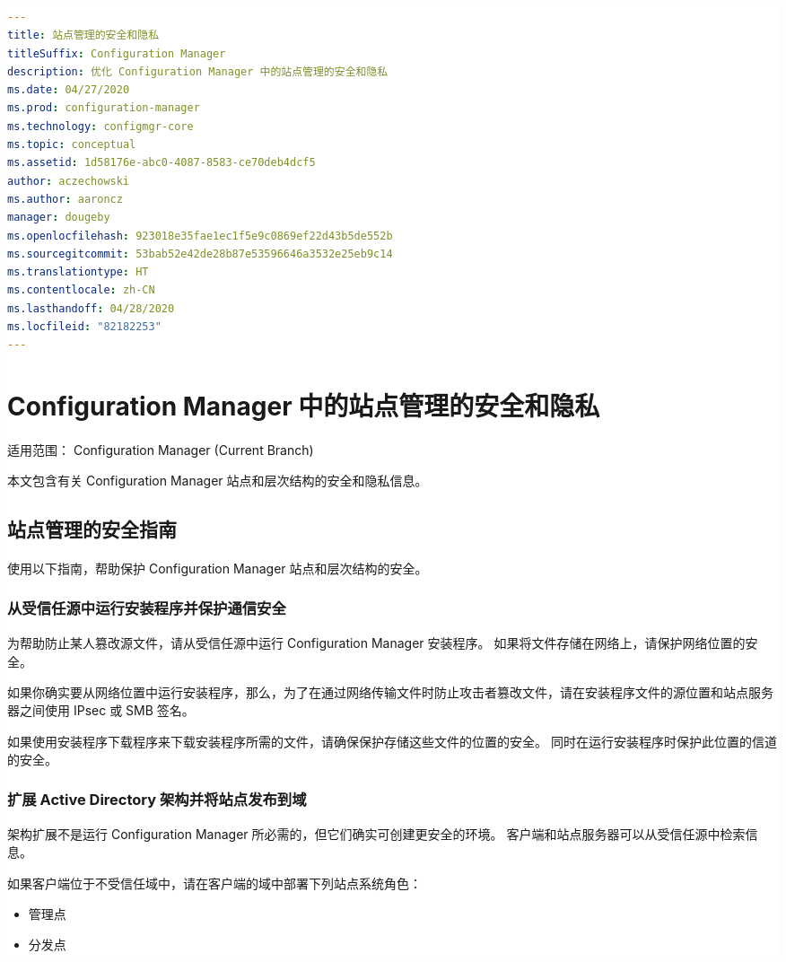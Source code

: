 ```yaml
---
title: 站点管理的安全和隐私
titleSuffix: Configuration Manager
description: 优化 Configuration Manager 中的站点管理的安全和隐私
ms.date: 04/27/2020
ms.prod: configuration-manager
ms.technology: configmgr-core
ms.topic: conceptual
ms.assetid: 1d58176e-abc0-4087-8583-ce70deb4dcf5
author: aczechowski
ms.author: aaroncz
manager: dougeby
ms.openlocfilehash: 923018e35fae1ec1f5e9c0869ef22d43b5de552b
ms.sourcegitcommit: 53bab52e42de28b87e53596646a3532e25eb9c14
ms.translationtype: HT
ms.contentlocale: zh-CN
ms.lasthandoff: 04/28/2020
ms.locfileid: "82182253"
---
```

# <a name="security-and-privacy-for-site-administration-in-configuration-manager"></a>Configuration Manager 中的站点管理的安全和隐私

适用范围：  Configuration Manager (Current Branch)

本文包含有关 Configuration Manager 站点和层次结构的安全和隐私信息。

## <a name="security-guidance-for-site-administration"></a><a name="BKMK_Security_Sites"></a> 站点管理的安全指南

使用以下指南，帮助保护 Configuration Manager 站点和层次结构的安全。  

### <a name="run-setup-from-a-trusted-source-and-secure-communication"></a>从受信任源中运行安装程序并保护通信安全

为帮助防止某人篡改源文件，请从受信任源中运行 Configuration Manager 安装程序。 如果将文件存储在网络上，请保护网络位置的安全。  

如果你确实要从网络位置中运行安装程序，那么，为了在通过网络传输文件时防止攻击者篡改文件，请在安装程序文件的源位置和站点服务器之间使用 IPsec 或 SMB 签名。  

如果使用安装程序下载程序来下载安装程序所需的文件，请确保保护存储这些文件的位置的安全。 同时在运行安装程序时保护此位置的信道的安全。  

### <a name="extend-the-active-directory-schema-and-publish-sites-to-the-domain"></a>扩展 Active Directory 架构并将站点发布到域  

架构扩展不是运行 Configuration Manager 所必需的，但它们确实可创建更安全的环境。 客户端和站点服务器可以从受信任源中检索信息。  

如果客户端位于不受信任域中，请在客户端的域中部署下列站点系统角色：  

- 管理点  

- 分发点  
